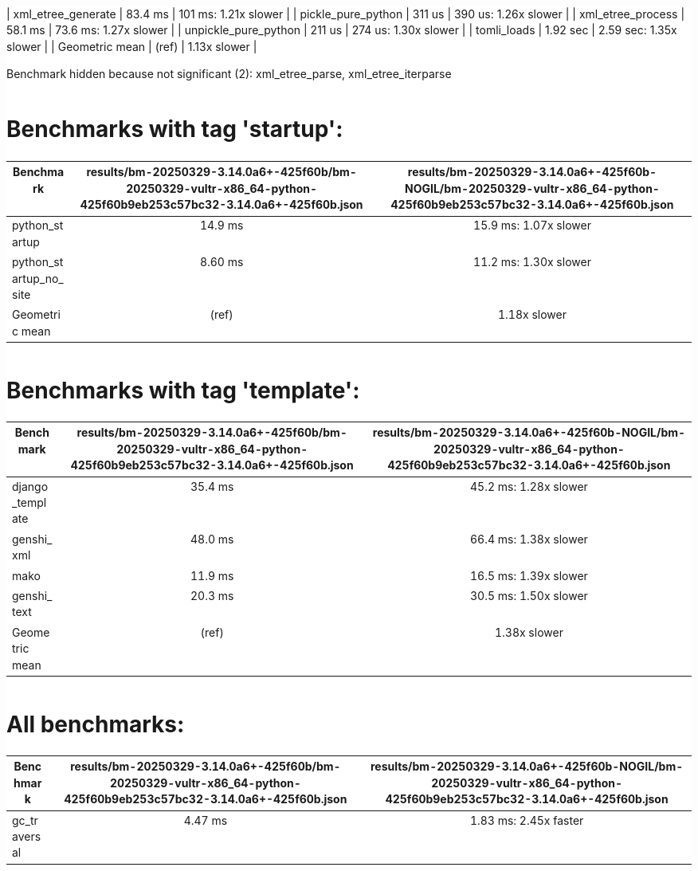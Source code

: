| xml_etree_generate   | 83.4 ms                                                                                                           | 101 ms: 1.21x slower                                                                                                    |
| pickle_pure_python   | 311 us                                                                                                            | 390 us: 1.26x slower                                                                                                    |
| xml_etree_process    | 58.1 ms                                                                                                           | 73.6 ms: 1.27x slower                                                                                                   |
| unpickle_pure_python | 211 us                                                                                                            | 274 us: 1.30x slower                                                                                                    |
| tomli_loads          | 1.92 sec                                                                                                          | 2.59 sec: 1.35x slower                                                                                                  |
| Geometric mean       | (ref)                                                                                                             | 1.13x slower                                                                                                            |

Benchmark hidden because not significant (2): xml_etree_parse, xml_etree_iterparse

Benchmarks with tag 'startup':
==============================

| Benchmark              | results/bm-20250329-3.14.0a6+-425f60b/bm-20250329-vultr-x86_64-python-425f60b9eb253c57bc32-3.14.0a6+-425f60b.json | results/bm-20250329-3.14.0a6+-425f60b-NOGIL/bm-20250329-vultr-x86_64-python-425f60b9eb253c57bc32-3.14.0a6+-425f60b.json |
|------------------------|:-----------------------------------------------------------------------------------------------------------------:|:-----------------------------------------------------------------------------------------------------------------------:|
| python_startup         | 14.9 ms                                                                                                           | 15.9 ms: 1.07x slower                                                                                                   |
| python_startup_no_site | 8.60 ms                                                                                                           | 11.2 ms: 1.30x slower                                                                                                   |
| Geometric mean         | (ref)                                                                                                             | 1.18x slower                                                                                                            |

Benchmarks with tag 'template':
===============================

| Benchmark       | results/bm-20250329-3.14.0a6+-425f60b/bm-20250329-vultr-x86_64-python-425f60b9eb253c57bc32-3.14.0a6+-425f60b.json | results/bm-20250329-3.14.0a6+-425f60b-NOGIL/bm-20250329-vultr-x86_64-python-425f60b9eb253c57bc32-3.14.0a6+-425f60b.json |
|-----------------|:-----------------------------------------------------------------------------------------------------------------:|:-----------------------------------------------------------------------------------------------------------------------:|
| django_template | 35.4 ms                                                                                                           | 45.2 ms: 1.28x slower                                                                                                   |
| genshi_xml      | 48.0 ms                                                                                                           | 66.4 ms: 1.38x slower                                                                                                   |
| mako            | 11.9 ms                                                                                                           | 16.5 ms: 1.39x slower                                                                                                   |
| genshi_text     | 20.3 ms                                                                                                           | 30.5 ms: 1.50x slower                                                                                                   |
| Geometric mean  | (ref)                                                                                                             | 1.38x slower                                                                                                            |

All benchmarks:
===============

| Benchmark                  | results/bm-20250329-3.14.0a6+-425f60b/bm-20250329-vultr-x86_64-python-425f60b9eb253c57bc32-3.14.0a6+-425f60b.json | results/bm-20250329-3.14.0a6+-425f60b-NOGIL/bm-20250329-vultr-x86_64-python-425f60b9eb253c57bc32-3.14.0a6+-425f60b.json |
|----------------------------|:-----------------------------------------------------------------------------------------------------------------:|:-----------------------------------------------------------------------------------------------------------------------:|
| gc_traversal               | 4.47 ms                                                                                                           | 1.83 ms: 2.45x faster                                                                                                   |